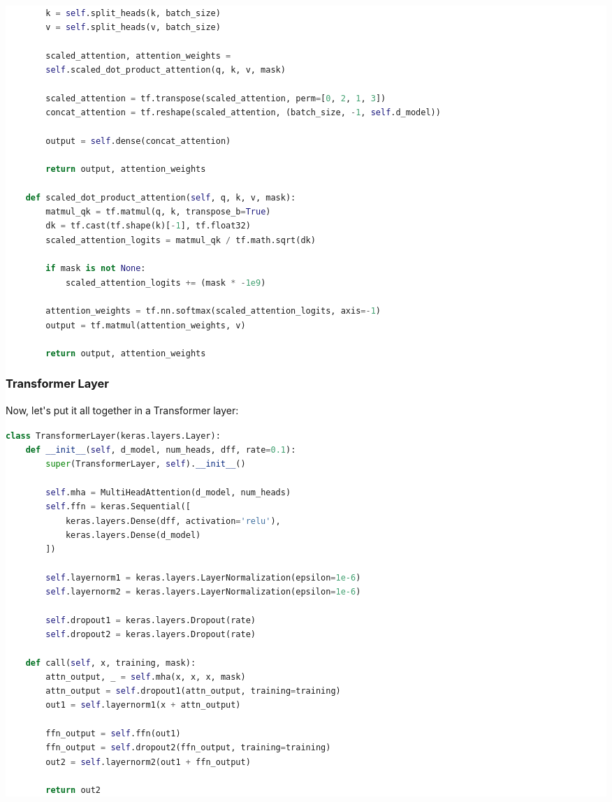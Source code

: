 ```python
        k = self.split_heads(k, batch_size)
        v = self.split_heads(v, batch_size)

        scaled_attention, attention_weights =
        self.scaled_dot_product_attention(q, k, v, mask)

        scaled_attention = tf.transpose(scaled_attention, perm=[0, 2, 1, 3])
        concat_attention = tf.reshape(scaled_attention, (batch_size, -1, self.d_model))

        output = self.dense(concat_attention)

        return output, attention_weights

    def scaled_dot_product_attention(self, q, k, v, mask):
        matmul_qk = tf.matmul(q, k, transpose_b=True)
        dk = tf.cast(tf.shape(k)[-1], tf.float32)
        scaled_attention_logits = matmul_qk / tf.math.sqrt(dk)

        if mask is not None:
            scaled_attention_logits += (mask * -1e9)

        attention_weights = tf.nn.softmax(scaled_attention_logits, axis=-1)
        output = tf.matmul(attention_weights, v)

        return output, attention_weights
```

### Transformer Layer

Now, let's put it all together in a Transformer layer:

```python
class TransformerLayer(keras.layers.Layer):
    def __init__(self, d_model, num_heads, dff, rate=0.1):
        super(TransformerLayer, self).__init__()

        self.mha = MultiHeadAttention(d_model, num_heads)
        self.ffn = keras.Sequential([
            keras.layers.Dense(dff, activation='relu'),
            keras.layers.Dense(d_model)
        ])

        self.layernorm1 = keras.layers.LayerNormalization(epsilon=1e-6)
        self.layernorm2 = keras.layers.LayerNormalization(epsilon=1e-6)

        self.dropout1 = keras.layers.Dropout(rate)
        self.dropout2 = keras.layers.Dropout(rate)

    def call(self, x, training, mask):
        attn_output, _ = self.mha(x, x, x, mask)
        attn_output = self.dropout1(attn_output, training=training)
        out1 = self.layernorm1(x + attn_output)

        ffn_output = self.ffn(out1)
        ffn_output = self.dropout2(ffn_output, training=training)
        out2 = self.layernorm2(out1 + ffn_output)

        return out2
```
